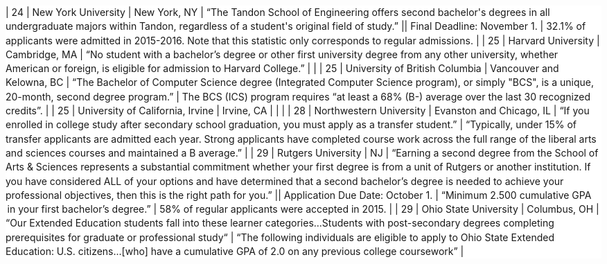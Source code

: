 | 24    | New York University                                 | New York, NY              | “The Tandon School of Engineering offers second bachelor's degrees in all undergraduate majors within Tandon, regardless of a student's original field of study.” || Final Deadline: November 1.                                                                                                                                                                                                                                                                                                                                                           | 32.1% of applicants were admitted in 2015-2016. Note that this statistic only corresponds to regular admissions.                                                                                              | 
| 25    | Harvard University                                  | Cambridge, MA             | “No student with a bachelor’s degree or other first university degree from any other university, whether American or foreign, is eligible for admission to Harvard College.”                                                                                                                                                                                                                                                                                                                                                                               |                                                                                                                                                                                                               | 
| 25    | University of British Columbia                      | Vancouver and Kelowna, BC | “The Bachelor of Computer Science degree (Integrated Computer Science program), or simply "BCS", is a unique, 20-month, second degree program.”                                                                                                                                                                                                                                                                                                                                                                                                            | The BCS (ICS) program requires “at least a 68% (B-) average over the last 30 recognized credits”.                                                                                                             | 
| 25    | University of California, Irvine                    | Irvine, CA                |                                                                                                                                                                                                                                                                                                                                                                                                                                                                                                                                                            |                                                                                                                                                                                                               | 
| 28    | Northwestern University                             | Evanston and Chicago, IL  | “If you enrolled in college study after secondary school graduation, you must apply as a transfer student.”                                                                                                                                                                                                                                                                                                                                                                                                                                                | “Typically, under 15% of transfer applicants are admitted each year. Strong applicants have completed course work across the full range of the liberal arts and sciences courses and maintained a B average.” | 
| 29    | Rutgers University                                  | NJ                        | “Earning a second degree from the School of Arts & Sciences represents a substantial commitment whether your first degree is from a unit of Rutgers or another institution. If you have considered ALL of your options and have determined that a second bachelor’s degree is needed to achieve your professional objectives, then this is the right path for you.” || Application Due Date: October 1.                                                                                                                                                    | “Minimum 2.500 cumulative GPA  in your first bachelor’s degree.” | 58% of regular applicants were accepted in 2015.                                                                                           | 
| 29    | Ohio State University                               | Columbus, OH              | “Our Extended Education students fall into these learner categories...Students with post-secondary degrees completing prerequisites for graduate or professional study“                                                                                                                                                                                                                                                                                                                                                                                    | “The following individuals are eligible to apply to Ohio State Extended Education: U.S. citizens...[who] have a cumulative GPA of 2.0 on any previous college coursework”                                     | 